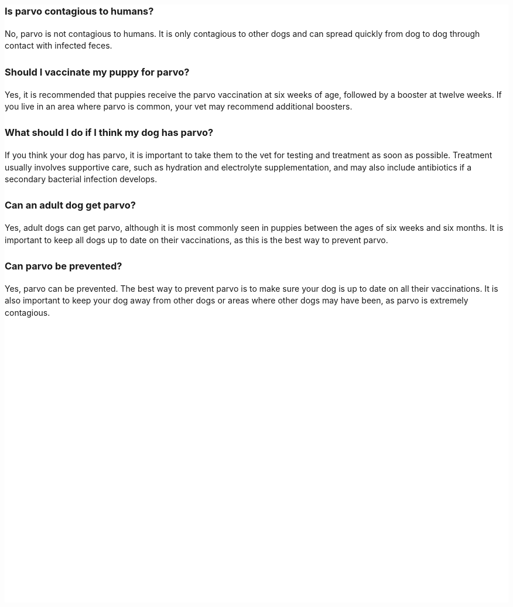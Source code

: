 <h3>Is parvo contagious to humans?</h3>
No, parvo is not contagious to humans. It is only contagious to other dogs and can spread quickly from dog to dog through contact with infected feces.

<h3>Should I vaccinate my puppy for parvo?</h3>
Yes, it is recommended that puppies receive the parvo vaccination at six weeks of age, followed by a booster at twelve weeks. If you live in an area where parvo is common, your vet may recommend additional boosters.

<h3>What should I do if I think my dog has parvo?</h3>
If you think your dog has parvo, it is important to take them to the vet for testing and treatment as soon as possible. Treatment usually involves supportive care, such as hydration and electrolyte supplementation, and may also include antibiotics if a secondary bacterial infection develops.

<h3>Can an adult dog get parvo?</h3>
Yes, adult dogs can get parvo, although it is most commonly seen in puppies between the ages of six weeks and six months. It is important to keep all dogs up to date on their vaccinations, as this is the best way to prevent parvo.

<h3>Can parvo be prevented?</h3>
Yes, parvo can be prevented. The best way to prevent parvo is to make sure your dog is up to date on all their vaccinations. It is also important to keep your dog away from other dogs or areas where other dogs may have been, as parvo is extremely contagious.

<div style="position: relative; padding-bottom: 56.25%; overflow: hidden"><iframe src="https://www.youtube.com/embed/gLqD7XmgSns" frameborder="0" allow="accelerometer; autoplay; clipboard-write; encrypted-media; gyroscope; picture-in-picture; web-share" allowfullscreen style="position: absolute; top: 0; left: 0; width: 100%; height: 100%;"></iframe>
</div>